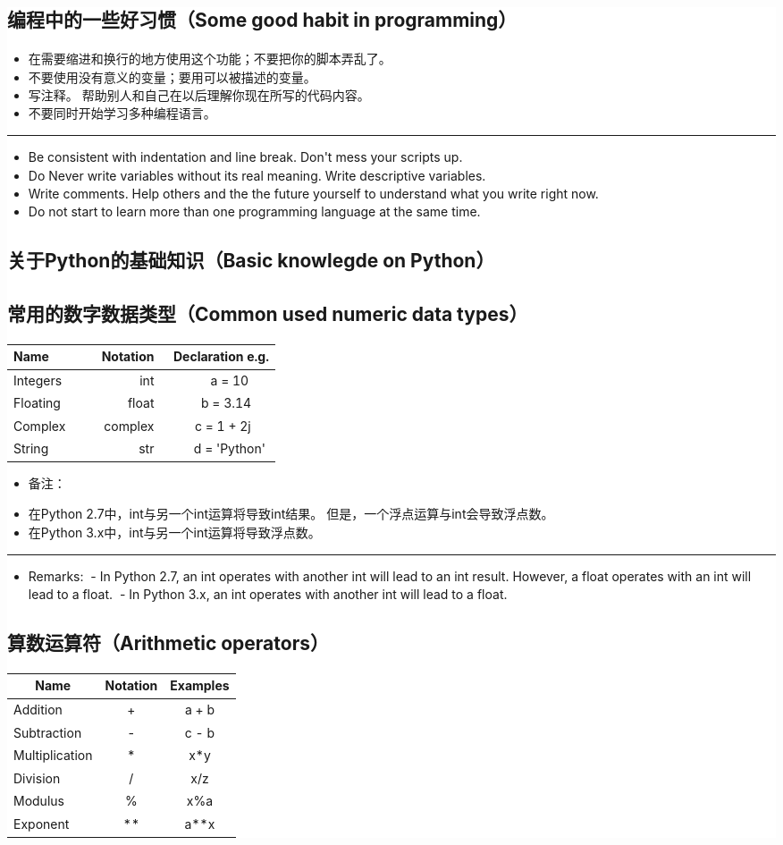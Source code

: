 ```python
```

## 编程中的一些好习惯（Some good habit in programming）
* 在需要缩进和换行的地方使用这个功能；不要把你的脚本弄乱了。
* 不要使用没有意义的变量；要用可以被描述的变量。
* 写注释。 帮助别人和自己在以后理解你现在所写的代码内容。
* 不要同时开始学习多种编程语言。

----------------

* Be consistent with indentation and line break. Don't mess your scripts up.
* Do Never write variables without its real meaning. Write descriptive variables.
* Write comments. Help others and the the future yourself to understand what you write right now.
* Do not start to learn more than one programming language at the same time.

```python
```

## 关于Python的基础知识（Basic knowlegde on Python）

```python
```

## 常用的数字数据类型（Common used numeric data types）
|Name|       Notation|  Declaration e.g.
|:--------|--------------:|:------------:|
|Integers|   int|       a = 10|
|Floating|   float|     b = 3.14|
|Complex|    complex|   c = 1 + 2j|
|String|     str|       d = 'Python'|

* 备注：   
- 在Python 2.7中，int与另一个int运算将导致int结果。 但是，一个浮点运算与int会导致浮点数。   
- 在Python 3.x中，int与另一个int运算将导致浮点数。
-----

* Remarks:  - In Python 2.7, an int operates with another int will lead to an int result. However, a float operates with an int will lead to a float.  - In Python 3.x, an int operates with another int will lead to a float.

```python
```

## 算数运算符（Arithmetic operators）

|Name|Notation|Examples|
|----|:--------:|:--------:|
|Addition|+| a + b |
|Subtraction|-|c - b|
|Multiplication|*|x*y|
|Division|/|x/z|
|Modulus|%|x%a|
|Exponent|**|a**x|
